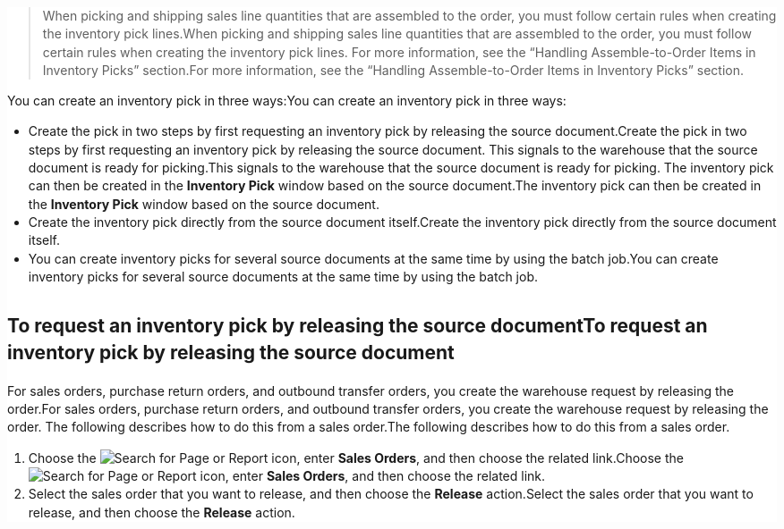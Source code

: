 >  <span data-ttu-id="03c1c-109">When picking and shipping sales line quantities that are assembled to the order, you must follow certain rules when creating the inventory pick lines.</span><span class="sxs-lookup"><span data-stu-id="03c1c-109">When picking and shipping sales line quantities that are assembled to the order, you must follow certain rules when creating the inventory pick lines.</span></span> <span data-ttu-id="03c1c-110">For more information, see the “Handling Assemble-to-Order Items in Inventory Picks” section.</span><span class="sxs-lookup"><span data-stu-id="03c1c-110">For more information, see the “Handling Assemble-to-Order Items in Inventory Picks” section.</span></span>  

<span data-ttu-id="03c1c-111">You can create an inventory pick in three ways:</span><span class="sxs-lookup"><span data-stu-id="03c1c-111">You can create an inventory pick in three ways:</span></span>  

- <span data-ttu-id="03c1c-112">Create the pick in two steps by first requesting an inventory pick by releasing the source document.</span><span class="sxs-lookup"><span data-stu-id="03c1c-112">Create the pick in two steps by first requesting an inventory pick by releasing the source document.</span></span> <span data-ttu-id="03c1c-113">This signals to the warehouse that the source document is ready for picking.</span><span class="sxs-lookup"><span data-stu-id="03c1c-113">This signals to the warehouse that the source document is ready for picking.</span></span> <span data-ttu-id="03c1c-114">The inventory pick can then be created in the **Inventory Pick** window based on the source document.</span><span class="sxs-lookup"><span data-stu-id="03c1c-114">The inventory pick can then be created in the **Inventory Pick** window based on the source document.</span></span>  
- <span data-ttu-id="03c1c-115">Create the inventory pick directly from the source document itself.</span><span class="sxs-lookup"><span data-stu-id="03c1c-115">Create the inventory pick directly from the source document itself.</span></span>  
- <span data-ttu-id="03c1c-116">You can create inventory picks for several source documents at the same time by using the batch job.</span><span class="sxs-lookup"><span data-stu-id="03c1c-116">You can create inventory picks for several source documents at the same time by using the batch job.</span></span>  

## <a name="to-request-an-inventory-pick-by-releasing-the-source-document"></a><span data-ttu-id="03c1c-117">To request an inventory pick by releasing the source document</span><span class="sxs-lookup"><span data-stu-id="03c1c-117">To request an inventory pick by releasing the source document</span></span>  
<span data-ttu-id="03c1c-118">For sales orders, purchase return orders, and outbound transfer orders, you create the warehouse request by releasing the order.</span><span class="sxs-lookup"><span data-stu-id="03c1c-118">For sales orders, purchase return orders, and outbound transfer orders, you create the warehouse request by releasing the order.</span></span> <span data-ttu-id="03c1c-119">The following describes how to do this from a sales order.</span><span class="sxs-lookup"><span data-stu-id="03c1c-119">The following describes how to do this from a sales order.</span></span>

1.  <span data-ttu-id="03c1c-120">Choose the ![Search for Page or Report](media/ui-search/search_small.png "Search for Page or Report icon") icon, enter **Sales Orders**, and then choose the related link.</span><span class="sxs-lookup"><span data-stu-id="03c1c-120">Choose the ![Search for Page or Report](media/ui-search/search_small.png "Search for Page or Report icon") icon, enter **Sales Orders**, and then choose the related link.</span></span>
2. <span data-ttu-id="03c1c-121">Select the sales order that you want to release, and then choose the **Release** action.</span><span class="sxs-lookup"><span data-stu-id="03c1c-121">Select the sales order that you want to release, and then choose the **Release** action.</span></span>
